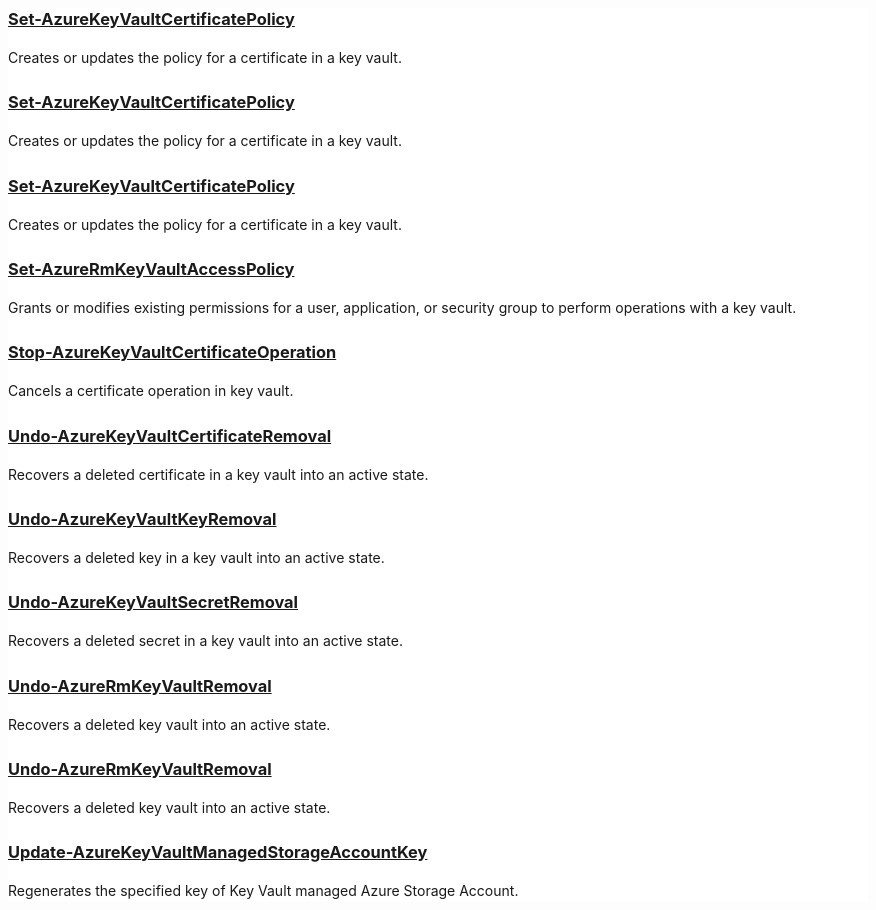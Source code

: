 ### [Set-AzureKeyVaultCertificatePolicy](Set-AzureKeyVaultCertificatePolicy.md)
Creates or updates the policy for a certificate in a key vault.

### [Set-AzureKeyVaultCertificatePolicy](Set-AzureKeyVaultCertificatePolicy.md)
Creates or updates the policy for a certificate in a key vault.

### [Set-AzureKeyVaultCertificatePolicy](Set-AzureKeyVaultCertificatePolicy.md)
Creates or updates the policy for a certificate in a key vault.

### [Set-AzureRmKeyVaultAccessPolicy](Set-AzureRmKeyVaultAccessPolicy.md)
Grants or modifies existing permissions for a user, application, or security group to perform operations with a key vault.

### [Stop-AzureKeyVaultCertificateOperation](Stop-AzureKeyVaultCertificateOperation.md)
Cancels a certificate operation in key vault.

### [Undo-AzureKeyVaultCertificateRemoval](Undo-AzureKeyVaultCertificateRemoval.md)
Recovers a deleted certificate in a key vault into an active state.

### [Undo-AzureKeyVaultKeyRemoval](Undo-AzureKeyVaultKeyRemoval.md)
Recovers a deleted key in a key vault into an active state.

### [Undo-AzureKeyVaultSecretRemoval](Undo-AzureKeyVaultSecretRemoval.md)
Recovers a deleted secret in a key vault into an active state.

### [Undo-AzureRmKeyVaultRemoval](Undo-AzureRmKeyVaultRemoval.md)
Recovers a deleted key vault into an active state.

### [Undo-AzureRmKeyVaultRemoval](Undo-AzureRmKeyVaultRemoval.md)
Recovers a deleted key vault into an active state.

### [Update-AzureKeyVaultManagedStorageAccountKey](Update-AzureKeyVaultManagedStorageAccountKey.md)
Regenerates the specified key of Key Vault managed Azure Storage Account.

